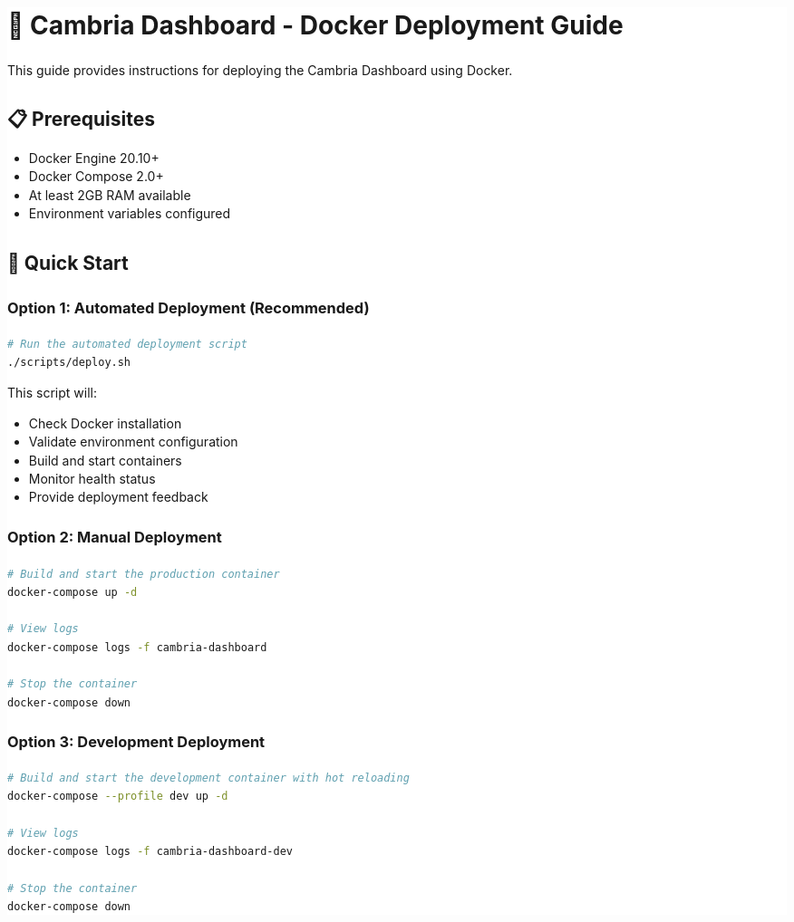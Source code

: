 # 🐳 Cambria Dashboard - Docker Deployment Guide

This guide provides instructions for deploying the Cambria Dashboard using Docker.

## 📋 Prerequisites

- Docker Engine 20.10+
- Docker Compose 2.0+
- At least 2GB RAM available
- Environment variables configured

## 🚀 Quick Start

### Option 1: Automated Deployment (Recommended)

```bash
# Run the automated deployment script
./scripts/deploy.sh
```

This script will:
- Check Docker installation
- Validate environment configuration
- Build and start containers
- Monitor health status
- Provide deployment feedback

### Option 2: Manual Deployment

```bash
# Build and start the production container
docker-compose up -d

# View logs
docker-compose logs -f cambria-dashboard

# Stop the container
docker-compose down
```

### Option 3: Development Deployment

```bash
# Build and start the development container with hot reloading
docker-compose --profile dev up -d

# View logs
docker-compose logs -f cambria-dashboard-dev

# Stop the container
docker-compose down
```
